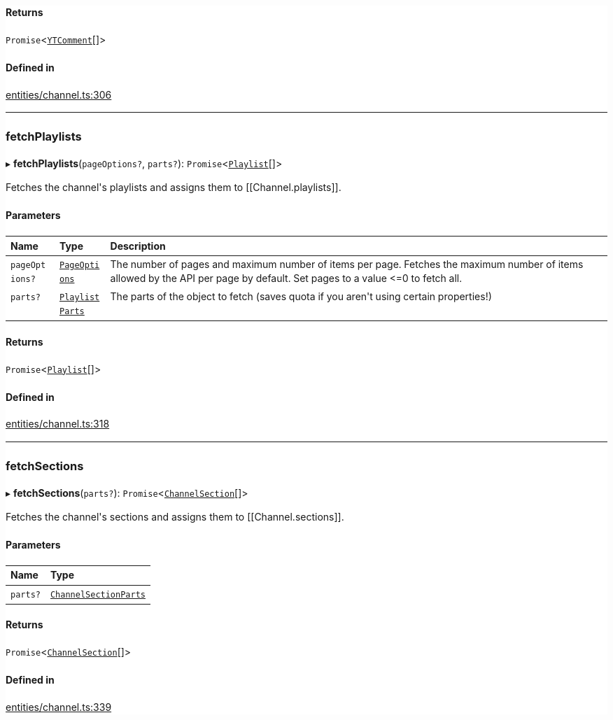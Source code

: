#### Returns

`Promise`<[`YTComment`](Library_Exports.YTComment)[]\>

#### Defined in

[entities/channel.ts:306](https://github.com/brandonbothell/popyt/blob/96fc0a8/src/entities/channel.ts#L306)

___

### fetchPlaylists

▸ **fetchPlaylists**(`pageOptions?`, `parts?`): `Promise`<[`Playlist`](Library_Exports.Playlist)[]\>

Fetches the channel's playlists and assigns them to [[Channel.playlists]].

#### Parameters

| Name | Type | Description |
| :------ | :------ | :------ |
| `pageOptions?` | [`PageOptions`](../modules/Library_Exports#pageoptions) | The number of pages and maximum number of items per page. Fetches the maximum number of items allowed by the API per page by default. Set pages to a value <=0 to fetch all. |
| `parts?` | [`PlaylistParts`](../modules/Library_Exports#playlistparts) | The parts of the object to fetch (saves quota if you aren't using certain properties!) |

#### Returns

`Promise`<[`Playlist`](Library_Exports.Playlist)[]\>

#### Defined in

[entities/channel.ts:318](https://github.com/brandonbothell/popyt/blob/96fc0a8/src/entities/channel.ts#L318)

___

### fetchSections

▸ **fetchSections**(`parts?`): `Promise`<[`ChannelSection`](Library_Exports.ChannelSection)[]\>

Fetches the channel's sections and assigns them to [[Channel.sections]].

#### Parameters

| Name | Type |
| :------ | :------ |
| `parts?` | [`ChannelSectionParts`](../modules/Library_Exports#channelsectionparts) |

#### Returns

`Promise`<[`ChannelSection`](Library_Exports.ChannelSection)[]\>

#### Defined in

[entities/channel.ts:339](https://github.com/brandonbothell/popyt/blob/96fc0a8/src/entities/channel.ts#L339)
